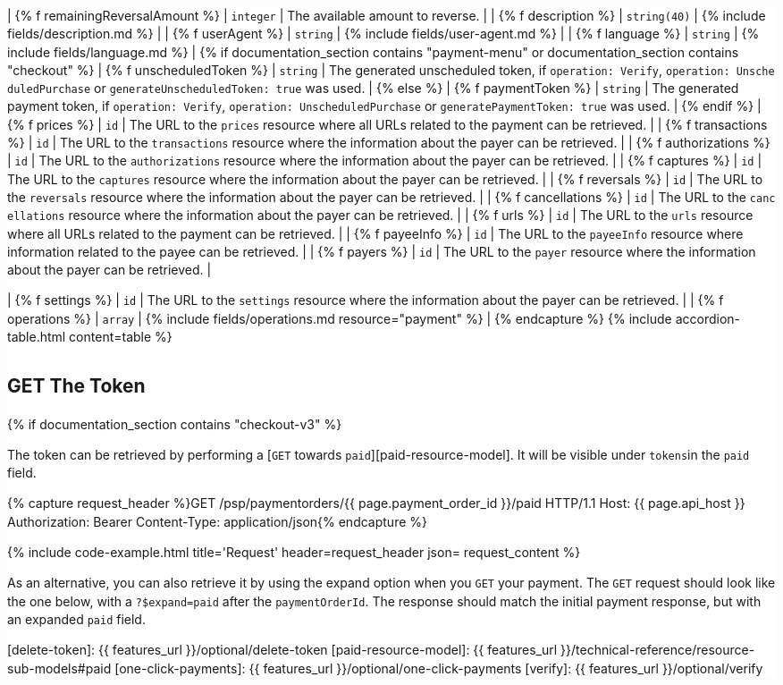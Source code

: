 | {% f remainingReversalAmount %} | `integer`    | The available amount to reverse.                                                                                                                                                                                                                                                                                                                           |
| {% f description %}             | `string(40)` | {% include fields/description.md %}                                                                                                                                                                                                                                                                                |
| {% f userAgent %}               | `string`     | {% include fields/user-agent.md %}                                                                                                                                                                                                                                                                                       |
| {% f language %}                | `string`     | {% include fields/language.md %}                                                                                                                                                                                                                                                                                      | {% if documentation_section contains "payment-menu" or documentation_section contains "checkout" %}
| {% f unscheduledToken %}     | `string`     | The generated unscheduled token, if `operation: Verify`, `operation: UnscheduledPurchase` or `generateUnscheduledToken: true` was used.                                                                                                                                                                  | {% else %}
| {% f paymentToken %}     | `string`     | The generated payment token, if `operation: Verify`, `operation: UnscheduledPurchase` or `generatePaymentToken: true` was used.                                                                                                                                                                  | {% endif %}
| {% f prices %}                  | `id`     | The URL to the `prices` resource where all URLs related to the payment can be retrieved.                                                               |
| {% f transactions %}                  | `id`     | The URL to the `transactions` resource where the information about the payer can be retrieved.                                                        |
| {% f authorizations %}                  | `id`     | The URL to the `authorizations` resource where the information about the payer can be retrieved.                                                        |
| {% f captures %}                  | `id`     | The URL to the `captures` resource where the information about the payer can be retrieved.                                                        |
| {% f reversals %}                  | `id`     | The URL to the `reversals` resource where the information about the payer can be retrieved.                                                        |
| {% f cancellations %}                  | `id`     | The URL to the `cancellations` resource where the information about the payer can be retrieved.                                                        |
| {% f urls %}                    | `id`     | The URL to the `urls` resource where all URLs related to the payment can be retrieved.                                                                                                                                                                                                                                                                     |
| {% f payeeInfo %}               | `id`     | The URL to the `payeeInfo` resource where information related to the payee can be retrieved.                                                                                                                                                                                                                                          |
| {% f payers %}                  | `id`     | The URL to the `payer` resource where the information about the payer can be retrieved.                                                        |

| {% f settings %}                  | `id`     | The URL to the `settings` resource where the information about the payer can be retrieved.                                                        |
| {% f operations %}     | `array`      | {% include fields/operations.md resource="payment" %}                                                                                              |
{% endcapture %}
{% include accordion-table.html content=table %}

## GET The Token

{% if documentation_section contains "checkout-v3" %}

The token can be retrieved by performing a [`GET` towards
`paid`][paid-resource-model]. It will be visible under `tokens`in the `paid`
field.

{% capture request_header %}GET /psp/paymentorders/{{ page.payment_order_id }}/paid HTTP/1.1
Host: {{ page.api_host }}
Authorization: Bearer <AccessToken>
Content-Type: application/json{% endcapture %}

{% include code-example.html
    title='Request'
    header=request_header
    json= request_content
    %}

As an alternative, you can also retrieve it by using the expand option when you
`GET` your payment. The `GET` request should look like the one below, with a
`?$expand=paid` after the `paymentOrderId`. The response should match the
initial payment response, but with an expanded `paid` field.


[delete-token]: {{ features_url }}/optional/delete-token
[paid-resource-model]: {{ features_url }}/technical-reference/resource-sub-models#paid
[one-click-payments]: {{ features_url }}/optional/one-click-payments
[verify]: {{ features_url }}/optional/verify